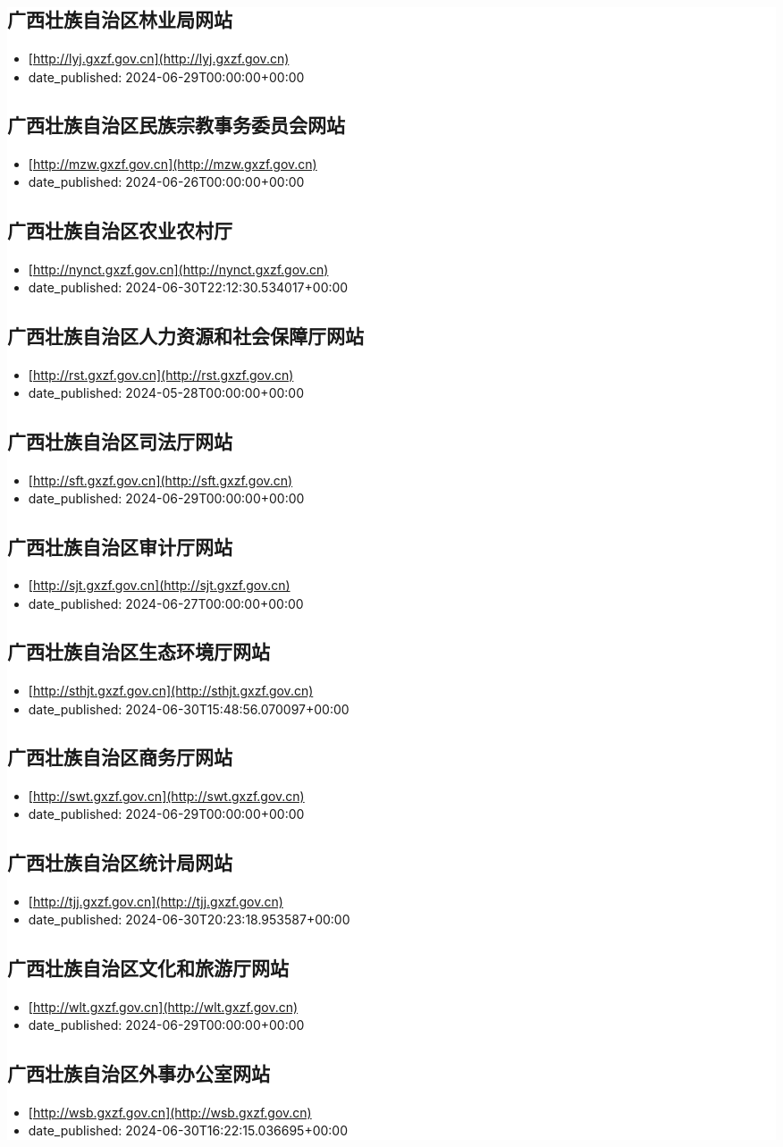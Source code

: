  ## 广西壮族自治区林业局网站
 - [http://lyj.gxzf.gov.cn](http://lyj.gxzf.gov.cn)
 - date_published: 2024-06-29T00:00:00+00:00

 ## 广西壮族自治区民族宗教事务委员会网站
 - [http://mzw.gxzf.gov.cn](http://mzw.gxzf.gov.cn)
 - date_published: 2024-06-26T00:00:00+00:00

 ## 广西壮族自治区农业农村厅
 - [http://nynct.gxzf.gov.cn](http://nynct.gxzf.gov.cn)
 - date_published: 2024-06-30T22:12:30.534017+00:00

 ## 广西壮族自治区人力资源和社会保障厅网站
 - [http://rst.gxzf.gov.cn](http://rst.gxzf.gov.cn)
 - date_published: 2024-05-28T00:00:00+00:00

 ## 广西壮族自治区司法厅网站
 - [http://sft.gxzf.gov.cn](http://sft.gxzf.gov.cn)
 - date_published: 2024-06-29T00:00:00+00:00

 ## 广西壮族自治区审计厅网站
 - [http://sjt.gxzf.gov.cn](http://sjt.gxzf.gov.cn)
 - date_published: 2024-06-27T00:00:00+00:00

 ## 广西壮族自治区生态环境厅网站
 - [http://sthjt.gxzf.gov.cn](http://sthjt.gxzf.gov.cn)
 - date_published: 2024-06-30T15:48:56.070097+00:00

 ## 广西壮族自治区商务厅网站
 - [http://swt.gxzf.gov.cn](http://swt.gxzf.gov.cn)
 - date_published: 2024-06-29T00:00:00+00:00

 ## 广西壮族自治区统计局网站
 - [http://tjj.gxzf.gov.cn](http://tjj.gxzf.gov.cn)
 - date_published: 2024-06-30T20:23:18.953587+00:00

 ## 广西壮族自治区文化和旅游厅网站
 - [http://wlt.gxzf.gov.cn](http://wlt.gxzf.gov.cn)
 - date_published: 2024-06-29T00:00:00+00:00

 ## 广西壮族自治区外事办公室网站
 - [http://wsb.gxzf.gov.cn](http://wsb.gxzf.gov.cn)
 - date_published: 2024-06-30T16:22:15.036695+00:00
